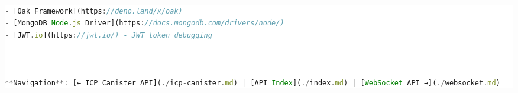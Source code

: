 ```javascript
- [Oak Framework](https://deno.land/x/oak)
- [MongoDB Node.js Driver](https://docs.mongodb.com/drivers/node/)
- [JWT.io](https://jwt.io/) - JWT token debugging

---

**Navigation**: [← ICP Canister API](./icp-canister.md) | [API Index](./index.md) | [WebSocket API →](./websocket.md)